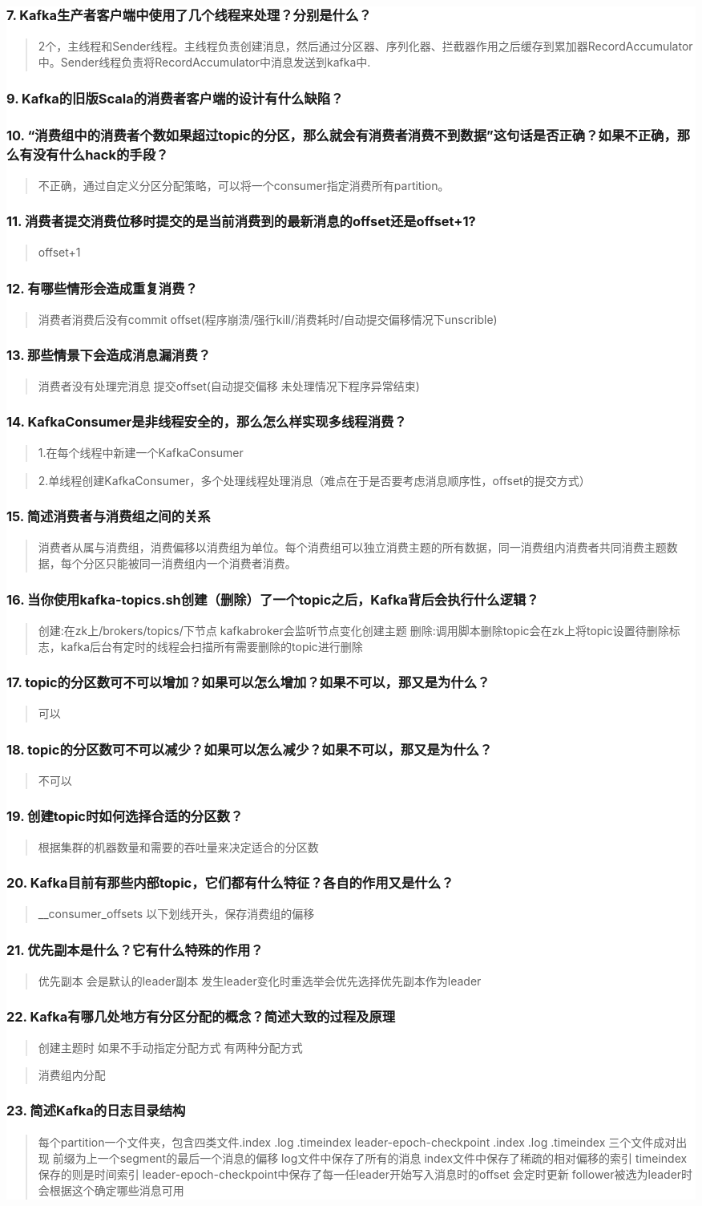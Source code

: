 ### 7. Kafka生产者客户端中使用了几个线程来处理？分别是什么？
>2个，主线程和Sender线程。主线程负责创建消息，然后通过分区器、序列化器、拦截器作用之后缓存到累加器RecordAccumulator中。Sender线程负责将RecordAccumulator中消息发送到kafka中.

### 9. Kafka的旧版Scala的消费者客户端的设计有什么缺陷？

### 10. “消费组中的消费者个数如果超过topic的分区，那么就会有消费者消费不到数据”这句话是否正确？如果不正确，那么有没有什么hack的手段？
>不正确，通过自定义分区分配策略，可以将一个consumer指定消费所有partition。
### 11. 消费者提交消费位移时提交的是当前消费到的最新消息的offset还是offset+1?
>offset+1
### 12. 有哪些情形会造成重复消费？
>消费者消费后没有commit offset(程序崩溃/强行kill/消费耗时/自动提交偏移情况下unscrible)
### 13. 那些情景下会造成消息漏消费？
>消费者没有处理完消息 提交offset(自动提交偏移 未处理情况下程序异常结束)
### 14. KafkaConsumer是非线程安全的，那么怎么样实现多线程消费？
>1.在每个线程中新建一个KafkaConsumer

>2.单线程创建KafkaConsumer，多个处理线程处理消息（难点在于是否要考虑消息顺序性，offset的提交方式）

### 15. 简述消费者与消费组之间的关系
>消费者从属与消费组，消费偏移以消费组为单位。每个消费组可以独立消费主题的所有数据，同一消费组内消费者共同消费主题数据，每个分区只能被同一消费组内一个消费者消费。

### 16. 当你使用kafka-topics.sh创建（删除）了一个topic之后，Kafka背后会执行什么逻辑？
>创建:在zk上/brokers/topics/下节点 kafkabroker会监听节点变化创建主题
删除:调用脚本删除topic会在zk上将topic设置待删除标志，kafka后台有定时的线程会扫描所有需要删除的topic进行删除
### 17. topic的分区数可不可以增加？如果可以怎么增加？如果不可以，那又是为什么？
>可以
### 18. topic的分区数可不可以减少？如果可以怎么减少？如果不可以，那又是为什么？
>不可以
### 19. 创建topic时如何选择合适的分区数？
>根据集群的机器数量和需要的吞吐量来决定适合的分区数
### 20. Kafka目前有那些内部topic，它们都有什么特征？各自的作用又是什么？
>__consumer_offsets 以下划线开头，保存消费组的偏移
### 21. 优先副本是什么？它有什么特殊的作用？
>优先副本 会是默认的leader副本 发生leader变化时重选举会优先选择优先副本作为leader
### 22. Kafka有哪几处地方有分区分配的概念？简述大致的过程及原理
>创建主题时
如果不手动指定分配方式 有两种分配方式

>消费组内分配
### 23. 简述Kafka的日志目录结构
>每个partition一个文件夹，包含四类文件.index .log  .timeindex  leader-epoch-checkpoint
.index .log  .timeindex 三个文件成对出现 前缀为上一个segment的最后一个消息的偏移 log文件中保存了所有的消息 index文件中保存了稀疏的相对偏移的索引 timeindex保存的则是时间索引
leader-epoch-checkpoint中保存了每一任leader开始写入消息时的offset 会定时更新
follower被选为leader时会根据这个确定哪些消息可用
